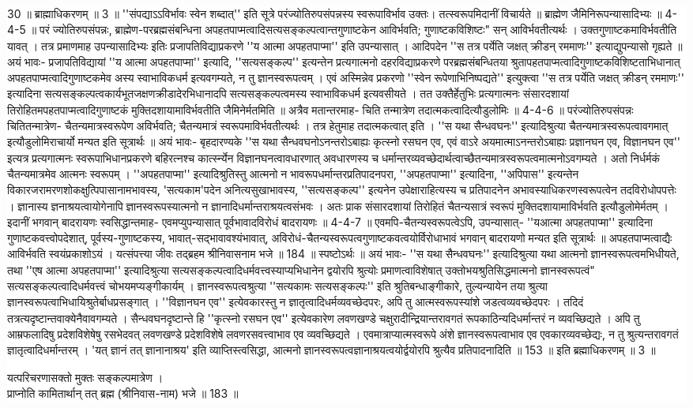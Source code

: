 30 ॥ ब्राह्माधिकरणम् ॥ 3 ॥ ''संपद्याऽऽविर्भावः स्वेन शब्दात्'' इति सूत्रे परंज्योतिरुपसंपन्नस्य स्वरूपाविर्भाव उक्तः। तत्स्वरूपमिदानीं विचार्यते ॥ ब्राह्मेण जैमिनिरूपन्यासादिभ्यः ॥ 4-4-5 ॥ परं ज्योतिरुपसंपन्नः, ब्राह्मेण-परब्रह्मसंबन्धिना अपहतपाप्मत्वादिसत्यसङ्कल्पत्वान्तगुणाष्टकेन आविर्भवति; गुणाष्टकविशिष्टः" सन् आविर्भवतीत्यर्थः । उक्तगुणाष्टकमाविर्भवतीति यावत् । तत्र प्रमाणमाह उपन्यासादिभ्यः इतिः प्रजापतिविद्याप्रकरणे ''य आत्मा अपहतपाप्मा'' इति उपन्यासात् । आदिपदेन ''स तत्र पर्येति जक्षत् क्रीडन् रममाणः'' इत्याद्युपन्यासो गृह्यते ॥ अयं भावः- प्रजापतिविद्यायां ''य आत्मा अपहतपाप्मा'' इत्यादि, ''सत्यसङ्कल्प'' इत्यन्तेन प्रत्यगात्मनो दहरविद्याप्रकरणे परब्रह्मसंबन्धितया श्रुतापहतपाप्मत्वादिगुणाष्टकविशिष्टताभिधानात् अपहतपाप्मत्वादिगुणाष्टकमेव अस्य स्वाभाविकधर्म इत्यवगम्यते, न तु ज्ञानस्वरूपत्वम् । एवं अस्मिन्नेव प्रकरणो ''स्वेन रूपेणाभिनिष्पद्यते'' इत्युक्त्वा ''स तत्र पर्येति जक्षत् क्रीडन् रममाणः'' इत्यादिना सत्यसङ्कल्पत्वकार्यभूतजक्षणक्रीडादेरभिधानादपि सत्यसङ्कल्पत्वमस्य स्वाभाविकधर्म इत्यवसीयते । तत उक्तैर्हेतुभिः प्रत्यगात्मनः संसारदशायां तिरोहितमपहतपाप्मत्वादिगुणाष्टकं मुक्तिदशायामाविर्भवतीति जैमिनेर्मतमिति ॥ अत्रैव मतान्तरमाह- चिति तन्मात्रेण तदात्मकत्वादित्यौडुलोमिः ॥ 4-4-6 ॥ परंज्योतिरुपसंपन्नः चितितन्मात्रेण- चैतन्यमात्रस्वरूपेण अविर्भवति; चैतन्यमात्रं स्वरूपमाविर्भवतीत्यर्थः । तत्र हेतुमाह तदात्मकत्वात् इति । ''स यथा सैन्धवघनः'' इत्यादिश्रुत्या चैतन्यमात्रस्वरूपत्वावगमात् इत्यौडुलोमिराचार्यो मन्यत इति सूत्रार्थः ॥ अयं भावः- बृहदारण्यके ''स यथा सैन्धवघनोऽनन्तरोऽबाह्यः कृत्स्नो रसघन एव, एवं वाऽरे अयमात्माऽनन्तरोऽबाह्यः प्रज्ञानघन एव, विज्ञानघन एव'' इत्यत्र प्रत्यगात्मनः स्वरूपाभिधानप्रकरणे बहिरत्नश्च कार्त्स्न्येन विज्ञानघनत्वावधारणात् अवधारणस्य च धर्मान्तरव्यवच्छेदार्थत्वाच्छैतन्यमात्रस्वरूपत्वमात्मनोऽवगम्यते । अतो निर्धर्मकं चैतन्यमात्रमेव आत्मनः स्वरूपम् । ''अपहतपाप्मा'' इत्यादिश्रुतिस्तु आत्मनो न भावरूपधर्मान्तरप्रतिपादनपरा, ''अपहतपाप्मा'' इत्यादिना, ''अपिपास'' इत्यन्तेन विकारजरामरणशोकक्षुत्पिपासानामभावस्य, 'सत्यकाम'पदेन अनित्यसुखाभावस्य, ''सत्यसङ्कल्प'' इत्यनेन उपेक्षाराहित्यस्य च प्रतिपादनेन अभावस्याधिकरणस्वरूपत्वेन तदविरोधोपपत्तेः । ज्ञानास्य ज्ञनाश्रयत्वायोगेनापि ज्ञानस्वरूपस्यात्मनो न ज्ञानादिधर्मान्तराश्रयत्वसंभवः । अतः प्राक संसारदशायां तिरोहितं चैतन्यसात्रं स्वरूपं मुक्तिदशायामाविर्भवति इत्यौडुलोमेर्मतम् । इदानीं भगवान् बादरायणः स्वसिद्धान्तमाह- एवमप्युपन्यासात् पूर्वभावादविरोधं बादरायणः ॥ 4-4-7 ॥ एवमपि-चैतन्यस्वरूपत्वेऽपि, उपन्यासात्- ''यआत्मा अपहतपाप्मा'' इत्यादिना गुणाष्टकवत्त्वोपदेशात्, पूर्वस्य-गुणाष्टकस्य, भावात्-सद्भावावश्यंभावात्, अविरोधं-चैतन्यस्वरूपत्वगुणाष्टकवत्वयोर्विरोधाभावं भगवान् बादरायणो मन्यत इति सूत्रार्थः ॥ अपहतपाप्मत्वाद्यैः आविर्भवति स्वयंप्रकाशोऽयं । यत्संपत्त्या जीवः तद्ब्रहम श्रीनिवासनाम भजे ॥ 184 ॥ स्पष्टोऽर्थः ॥ अयं भावः- ''स यथा सैन्धवघनः'' इत्यादिश्रुत्या यथा आत्मनो ज्ञानस्वरूपत्वमभिधीयते, तथा ''एष आत्मा अपहतपाप्मा'' इत्यादिश्रुत्या सत्यसङ्कल्पत्वादिधर्मवत्त्वस्याप्यभिधानेन द्वयोरपि श्रुत्योः प्रमाणत्वाविशेषात् उक्तोभयश्रुतिसिद्धमात्मनो ज्ञानस्वरूपत्वं" सत्यसङ्कल्पत्वादिधर्मवत्त्वं चोभयमप्यङ्गीकार्यम् । ज्ञानस्वरूपत्वश्रुत्या ''सत्यकामः सत्यसङ्कल्पः'' इति श्रुतिबन्धाङ्गीकारे, तुल्यन्यायेन तया श्रुत्या ज्ञानस्वरूपत्वाभिधायिश्रुतेर्बाधप्रसङ्गात् । ''विज्ञानघन एव'' इत्येवकारस्तु न ज्ञातृत्वादिधर्मव्यवच्छेदपरः, अपि तु आत्मस्वरूपस्यांशे जडत्वव्यवच्छेदपरः । तदिदं तत्रत्यदृष्टान्तवाक्येनैवावगम्यते । सैन्धवघनदृष्टान्ते हि ''कृत्स्नो रसघन एव'' इत्येवकारेण लवणखण्डे चक्षुरादीन्द्रियान्तरावगतं रूपकाठिन्यदिधर्मान्तरं न व्यवच्छिद्यते । अपि तु आम्रफलादिषु प्रदेशविशेषेषु रसभेदवत् लवणखण्डे प्रदेशविशेषे लवणरसवत्त्वाभाव एव व्यवच्छिद्यते । एवमात्राप्यात्मस्वरूपे अंशे ज्ञानस्वरूपत्वाभाव एव एवकारव्यवच्छेद्यः, न तु श्रुत्यन्तरावगतं ज्ञातृत्वादिधर्मान्तरम् । 'यत् ज्ञानं तत् ज्ञानानाश्रय' इति व्याप्तिस्त्वसिद्धा, आत्मनो ज्ञानस्वरूपत्वज्ञानाश्रयत्वयोर्द्वयोरपि श्रुत्यैव प्रतिपादनादिति ॥ 153 ॥ इति ब्रह्माधिकरणम् ॥ 3 ॥

यत्परिचरणासक्तो मुक्तः सङ्कल्पमात्रेण ।  
प्राप्नोति कामितार्थान् तत् ब्रह्म (श्रीनिवास-नाम) भजे ॥ 183 ॥  
  